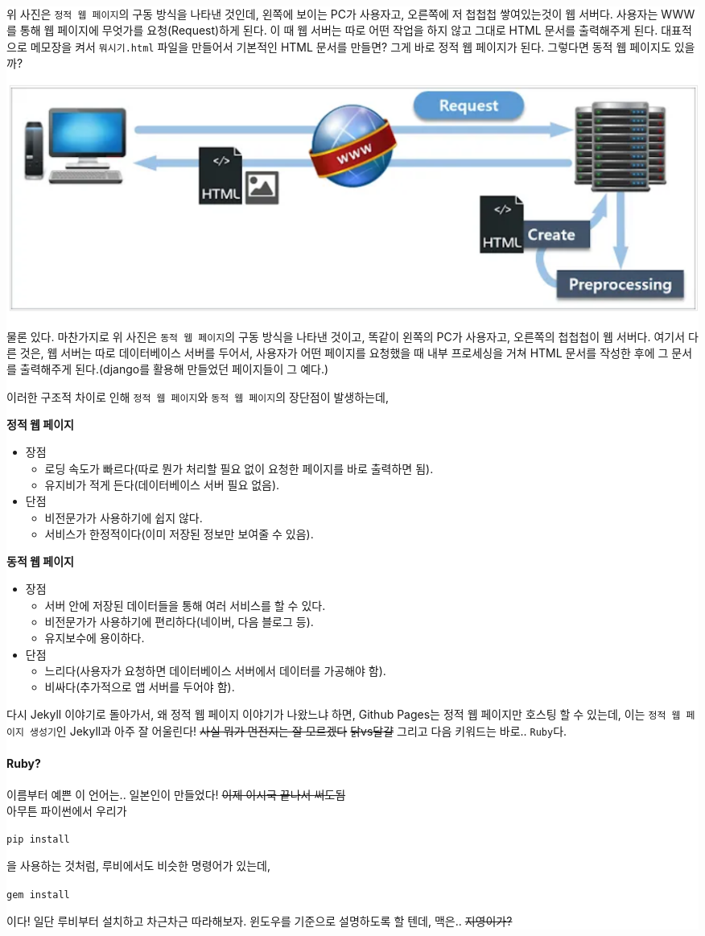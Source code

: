 위 사진은 `정적 웹 페이지`의 구동 방식을 나타낸 것인데, 왼쪽에 보이는 PC가 사용자고, 오른쪽에 저 첩첩첩 쌓여있는것이 웹 서버다. 사용자는 WWW를 통해 웹 페이지에 무엇가를 요청(Request)하게 된다. 이 때 웹 서버는 따로 어떤 작업을 하지 않고 그대로 HTML 문서를 출력해주게 된다. 대표적으로 메모장을 켜서 `뭐시기.html` 파일을 만들어서 기본적인 HTML 문서를 만들면? 그게 바로 정적 웹 페이지가 된다. 그렇다면 동적 웹 페이지도 있을까?

![dynamic_webpage](https://github.com/Joo-ra-n/WWW/raw/master/SoftwareHighSchool/statics/classdata/jekyll/dynamicwebsite.PNG)

물론 있다. 마찬가지로 위 사진은 `동적 웹 페이지`의 구동 방식을 나타낸 것이고, 똑같이 왼쪽의 PC가 사용자고, 오른쪽의 첩첩첩이 웹 서버다. 여기서 다른 것은, 웹 서버는 따로 데이터베이스 서버를 두어서, 사용자가 어떤 페이지를 요청했을 때 내부 프로세싱을 거쳐 HTML 문서를 작성한 후에 그 문서를 출력해주게 된다.(django를 활용해 만들었던 페이지들이 그 예다.)

이러한 구조적 차이로 인해 `정적 웹 페이지`와 `동적 웹 페이지`의 장단점이 발생하는데,

**정적 웹 페이지**

+ 장점
  + 로딩 속도가 빠르다(따로 뭔가 처리할 필요 없이 요청한 페이지를 바로 출력하면 됨).
  + 유지비가 적게 든다(데이터베이스 서버 필요 없음).
+ 단점
  + 비전문가가 사용하기에 쉽지 않다.
  + 서비스가 한정적이다(이미 저장된 정보만 보여줄 수 있음).

**동적 웹 페이지**

+ 장점
  + 서버 안에 저장된 데이터들을 통해 여러 서비스를 할 수 있다.
  + 비전문가가 사용하기에 편리하다(네이버, 다음 블로그 등).
  + 유지보수에 용이하다.
+ 단점
  + 느리다(사용자가 요청하면 데이터베이스 서버에서 데이터를 가공해야 함).
  + 비싸다(추가적으로 앱 서버를 두어야 함).

다시 Jekyll 이야기로 돌아가서, 왜 정적 웹 페이지 이야기가 나왔느냐 하면, Github Pages는 정적 웹 페이지만 호스팅 할 수 있는데, 이는 `정적 웹 페이지 생성기`인 Jekyll과 아주 잘 어울린다! ~~사실 뭐가 먼전지는 잘 모르겠다~~ ~~닭vs달걀~~ 그리고 다음 키워드는 바로.. `Ruby`다.

#### Ruby?

이름부터 예쁜 이 언어는.. 일본인이 만들었다! ~~이제 이시국 끝나서 써도됨~~  
아무튼 파이썬에서 우리가
```
pip install
```
을 사용하는 것처럼, 루비에서도 비슷한 명령어가 있는데,
```
gem install
```
이다! 일단 루비부터 설치하고 차근차근 따라해보자. 윈도우를 기준으로 설명하도록 할 텐데, 맥은.. ~~지영이가?~~ 
